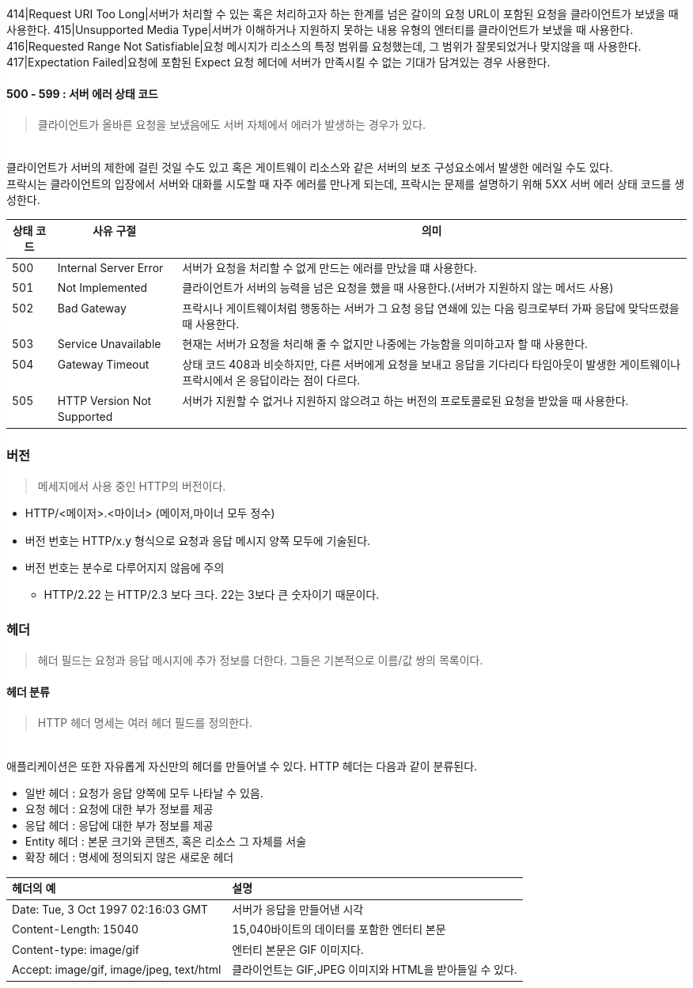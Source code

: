 414|Request URI Too Long|서버가 처리할 수 있는 혹은 처리하고자 하는 한계를 넘은 갈이의 요청 URL이 포함된 요청을 클라이언트가 보냈을 때 사용한다.
415|Unsupported Media Type|서버가 이해하거나 지원하지 못하는 내용 유형의 엔터티를 클라이언트가 보냈을 때 사용한다.
416|Requested Range Not Satisfiable|요청 메시지가 리소스의 특정 범위를 요청했는데, 그 범위가 잘못되었거나 맞지않을 때 사용한다.
417|Expectation Failed|요청에 포함된 Expect 요청 헤더에 서버가 만족시킬 수 없는 기대가 담겨있는 경우 사용한다.

#### 500 - 599 : 서버 에러 상태 코드
> 클라이언트가 올바른 요청을 보냈음에도 서버 자체에서 에러가 발생하는 경우가 있다.
<br>
클라이언트가 서버의 제한에 걸린 것일 수도 있고 혹은 게이트웨이 리소스와 같은 서버의 보조 구성요소에서 발생한 에러일 수도 있다.
<br>
프락시는 클라이언트의 입장에서 서버와 대화를 시도할 때 자주 에러를 만나게 되는데, 프락시는 문제를 설명하기 위해 5XX 서버 에러 상태 코드를 생성한다.

|상태 코드|사유 구절|의미
---|---|---
500|Internal Server Error|서버가 요청을 처리할 수 없게 만드는 에러를 만났을 떄 사용한다.
501|Not Implemented|클라이언트가 서버의 능력을 넘은 요청을 했을 때 사용한다.(서버가 지원하지 않는 메서드 사용)
502|Bad Gateway|프락시나 게이트웨이처럼 행동하는 서버가 그 요청 응답 연쇄에 있는 다음 링크로부터 가짜 응답에 맞닥뜨렸을 때 사용한다.
503|Service Unavailable|현재는 서버가 요청을 처리해 줄 수 없지만 나중에는 가능함을 의미하고자 할 때 사용한다.
504|Gateway Timeout|상태 코드 408과 비슷하지만, 다른 서버에게 요청을 보내고 응답을 기다리다 타임아웃이 발생한 게이트웨이나 프락시에서 온 응답이라는 점이 다르다.
505|HTTP Version Not Supported|서버가 지원할 수 없거나 지원하지 않으려고 하는 버전의 프로토콜로된 요청을 받았을 때 사용한다.


### 버전

> 메세지에서 사용 중인 HTTP의 버전이다.


* HTTP/<메이저>.<마이너> (메이저,마이너 모두 정수)

* 버전 번호는 HTTP/x.y 형식으로 요청과 응답 메시지 양쪽 모두에 기술된다.

* 버전 번호는 분수로 다루어지지 않음에 주의
  * HTTP/2.22 는 HTTP/2.3 보다 크다. 22는 3보다 큰 숫자이기 때문이다.


### 헤더

> 헤더 필드는 요청과 응답 메시지에 추가 정보를 더한다. 그들은 기본적으로 이름/값 쌍의 목록이다. 

#### 헤더 분류
> HTTP 헤더 명세는 여러 헤더 필드를 정의한다. 
<br>
애플리케이션은 또한 자유롭게 자신만의 헤더를 만들어낼 수 있다. HTTP 헤더는 다음과 같이 분류된다.

* 일반 헤더 : 요청가 응답 양쪽에 모두 나타날 수 있음.
* 요청 헤더 : 요청에 대한 부가 정보를 제공
* 응답 헤더 : 응답에 대한 부가 정보를 제공
* Entity 헤더 : 본문 크기와 콘텐츠, 혹은 리소스 그 자체를 서술
* 확장 헤더 : 명세에 정의되지 않은 새로운 헤더   

|헤더의 예|설명
:---|:---
Date: Tue, 3 Oct 1997 02:16:03 GMT|서버가 응답을 만들어낸 시각
Content-Length: 15040|15,040바이트의 데이터를 포함한 엔터티 본문
Content-type: image/gif|엔터티 본문은 GIF 이미지다.
Accept: image/gif, image/jpeg, text/html|클라이언트는 GIF,JPEG 이미지와 HTML을 받아들일 수 있다.

